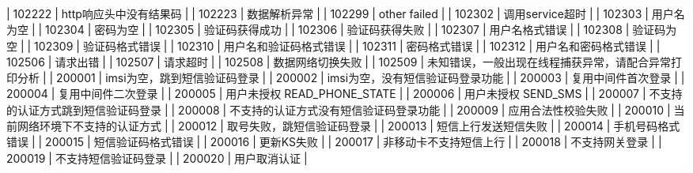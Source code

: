 | 102222 | http响应头中没有结果码                            |
| 102223 | 数据解析异常                                   |
| 102299 | other failed                             |
| 102302 | 调用service超时                              |
| 102303 | 用户名为空                                    |
| 102304 | 密码为空                                     |
| 102305 | 验证码获得成功                                  |
| 102306 | 验证码获得失败                                  |
| 102307 | 用户名格式错误                                  |
| 102308 | 验证码为空                                    |
| 102309 | 验证码格式错误                                  |
| 102310 | 用户名和验证码格式错误                              |
| 102311 | 密码格式错误                                   |
| 102312 | 用户名和密码格式错误                               |
| 102506 | 请求出错                                     |
| 102507 | 请求超时                                     |
| 102508 | 数据网络切换失败                                 |
| 102509 | 未知错误，一般出现在线程捕获异常，请配合异常打印分析               |
| 200001 | imsi为空，跳到短信验证码登录                         |
| 200002 | imsi为空，没有短信验证码登录功能                       |
| 200003 | 复用中间件首次登录                                |
| 200004 | 复用中间件二次登录                                |
| 200005 | 用户未授权 READ_PHONE_STATE                   |
| 200006 | 用户未授权 SEND_SMS                           |
| 200007 | 不支持的认证方式跳到短信验证码登录                        |
| 200008 | 不支持的认证方式没有短信验证码登录功能                      |
| 200009 | 应用合法性校验失败                                |
| 200010 | 当前网络环境下不支持的认证方式                          |
| 200012 | 取号失败，跳短信验证码登录                            |
| 200013 | 短信上行发送短信失败                               |
| 200014 | 手机号码格式错误                                 |
| 200015 | 短信验证码格式错误                                |
| 200016 | 更新KS失败                                   |
| 200017 | 非移动卡不支持短信上行                              |
| 200018 | 不支持网关登录                                  |
| 200019 | 不支持短信验证码登录                               |
| 200020 | 用户取消认证                                   |